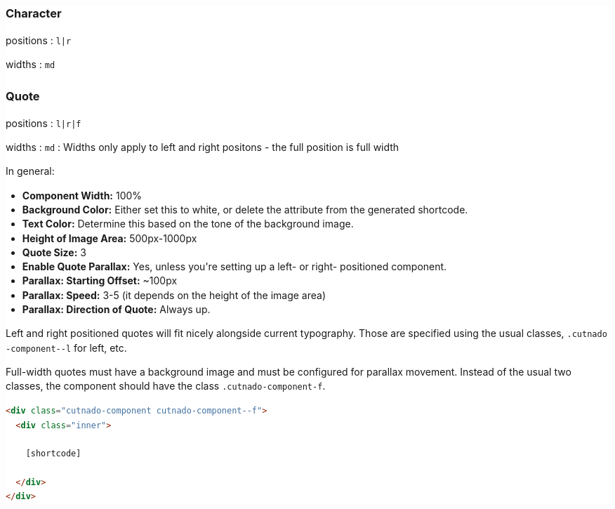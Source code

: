 
### Character

positions
: `l|r`

widths
: `md`


### Quote

positions
: `l|r|f`

widths
: `md`
: Widths only apply to left and right positons - the full position is full width

In general:

- __Component Width:__ 100%
- __Background Color:__ Either set this to white, or delete the attribute from
  the generated shortcode.
- __Text Color:__ Determine this based on the tone of the background image.
- __Height of Image Area:__ 500px-1000px
- __Quote Size:__ 3
- __Enable Quote Parallax:__ Yes, unless you're setting up a left- or right-
  positioned component.
- __Parallax: Starting Offset:__ ~100px
- __Parallax: Speed:__ 3-5 (it depends on the height of the image area)
- __Parallax: Direction of Quote:__ Always up.

Left and right positioned quotes will fit nicely alongside current typography.
Those are specified using the usual classes, `.cutnado-component--l` for left,
etc.

Full-width quotes must have a background image and must be configured for
parallax movement. Instead of the usual two classes, the component should have the class `.cutnado-component-f`.

```html
<div class="cutnado-component cutnado-component--f">
  <div class="inner">

    [shortcode]

  </div>
</div>
```




[`cutnado-env` repo]: https://github.com/TheTempleNews/cutnado-env
[Composer]: https://getcomposer.org/doc/00-intro.md#globally
[adding the original repos as upstream remotes]: https://help.github.com/articles/syncing-a-fork
[Git Flow]: http://jeffkreeftmeijer.com/2010/why-arent-you-using-git-flow/
[Git Flow installed]: https://github.com/nvie/gitflow/wiki/Mac-OS-X
[my dotfiles]: https://github.com/montchr/dotfiles/
[oh-my-zsh]: https://github.com/robbyrussell/oh-my-zsh
[main theme repo]: https://github.com/TheTempleNews/cutnado
[Package Control]: https://sublime.wbond.net/
